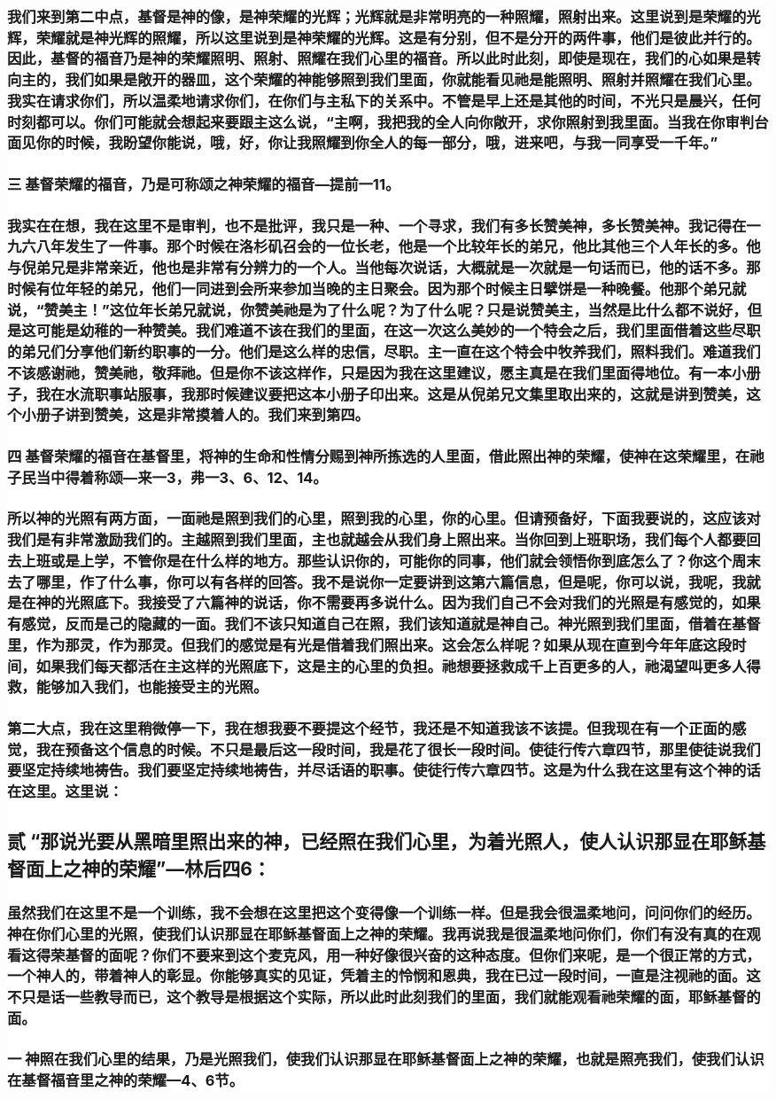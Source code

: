 ### 我们来到第二中点，基督是神的像，是神荣耀的光辉；光辉就是非常明亮的一种照耀，照射出来。这里说到是荣耀的光辉，荣耀就是神光辉的照耀，所以这里说到是神荣耀的光辉。这是有分别，但不是分开的两件事，他们是彼此并行的。因此，基督的福音乃是神的荣耀照明、照射、照耀在我们心里的福音。所以此时此刻，即使是现在，我们的心如果是转向主的，我们如果是敞开的器皿，这个荣耀的神能够照到我们里面，你就能看见祂是能照明、照射并照耀在我们心里。我实在请求你们，所以温柔地请求你们，在你们与主私下的关系中。不管是早上还是其他的时间，不光只是晨兴，任何时刻都可以。你们可能就会想起来要跟主这么说，“主啊，我把我的全人向你敞开，求你照射到我里面。当我在你审判台面见你的时候，我盼望你能说，哦，好，你让我照耀到你全人的每一部分，哦，进来吧，与我一同享受一千年。”

### 三	基督荣耀的福音，乃是可称颂之神荣耀的福音—提前一11。

### 我实在在想，我在这里不是审判，也不是批评，我只是一种、一个寻求，我们有多长赞美神，多长赞美神。我记得在一九六八年发生了一件事。那个时候在洛杉矶召会的一位长老，他是一个比较年长的弟兄，他比其他三个人年长的多。他与倪弟兄是非常亲近，他也是非常有分辨力的一个人。当他每次说话，大概就是一次就是一句话而已，他的话不多。那时候有位年轻的弟兄，他们一同进到会所来参加当晚的主日聚会。因为那个时候主日擘饼是一种晚餐。他那个弟兄就说，“赞美主！”这位年长弟兄就说，你赞美祂是为了什么呢？为了什么呢？只是说赞美主，当然是比什么都不说好，但是这可能是幼稚的一种赞美。我们难道不该在我们的里面，在这一次这么美妙的一个特会之后，我们里面借着这些尽职的弟兄们分享他们新约职事的一分。他们是这么样的忠信，尽职。主一直在这个特会中牧养我们，照料我们。难道我们不该感谢祂，赞美祂，敬拜祂。但是你不该这样作，只是因为我在这里建议，愿主真是在我们里面得地位。有一本小册子，我在水流职事站服事，我那时候建议要把这本小册子印出来。这是从倪弟兄文集里取出来的，这就是讲到赞美，这个小册子讲到赞美，这是非常摸着人的。我们来到第四。

### 四	基督荣耀的福音在基督里，将神的生命和性情分赐到神所拣选的人里面，借此照出神的荣耀，使神在这荣耀里，在祂子民当中得着称颂—来一3，弗一3、6、12、14。

### 所以神的光照有两方面，一面祂是照到我们的心里，照到我的心里，你的心里。但请预备好，下面我要说的，这应该对我们是有非常激励我们的。主越照到我们里面，主也就越会从我们身上照出来。当你回到上班职场，我们每个人都要回去上班或是上学，不管你是在什么样的地方。那些认识你的，可能你的同事，他们就会领悟你到底怎么了？你这个周末去了哪里，作了什么事，你可以有各样的回答。我不是说你一定要讲到这第六篇信息，但是呢，你可以说，我呢，我就是在神的光照底下。我接受了六篇神的说话，你不需要再多说什么。因为我们自己不会对我们的光照是有感觉的，如果有感觉，反而是己的隐藏的一面。我们不该只知道自己在照，我们该知道就是神自己。神光照到我们里面，借着在基督里，作为那灵，作为那灵。但我们的感觉是有光是借着我们照出来。这会怎么样呢？如果从现在直到今年年底这段时间，如果我们每天都活在主这样的光照底下，这是主的心里的负担。祂想要拯救成千上百更多的人，祂渴望叫更多人得救，能够加入我们，也能接受主的光照。

### 第二大点，我在这里稍微停一下，我在想我要不要提这个经节，我还是不知道我该不该提。但我现在有一个正面的感觉，我在预备这个信息的时候。不只是最后这一段时间，我是花了很长一段时间。使徒行传六章四节，那里使徒说我们要坚定持续地祷告。我们要坚定持续地祷告，并尽话语的职事。使徒行传六章四节。这是为什么我在这里有这个神的话在这里。这里说：

## 贰	“那说光要从黑暗里照出来的神，已经照在我们心里，为着光照人，使人认识那显在耶稣基督面上之神的荣耀”—林后四6：

### 虽然我们在这里不是一个训练，我不会想在这里把这个变得像一个训练一样。但是我会很温柔地问，问问你们的经历。神在你们心里的光照，使我们认识那显在耶稣基督面上之神的荣耀。我再说我是很温柔地问你们，你们有没有真的在观看这得荣基督的面呢？你们不要来到这个麦克风，用一种好像很兴奋的这种态度。但你们来呢，是一个很正常的方式，一个神人的，带着神人的彰显。你能够真实的见证，凭着主的怜悯和恩典，我在已过一段时间，一直是注视祂的面。这不只是话一些教导而已，这个教导是根据这个实际，所以此时此刻我们的里面，我们就能观看祂荣耀的面，耶稣基督的面。

### 一	神照在我们心里的结果，乃是光照我们，使我们认识那显在耶稣基督面上之神的荣耀，也就是照亮我们，使我们认识在基督福音里之神的荣耀—4、6节。
